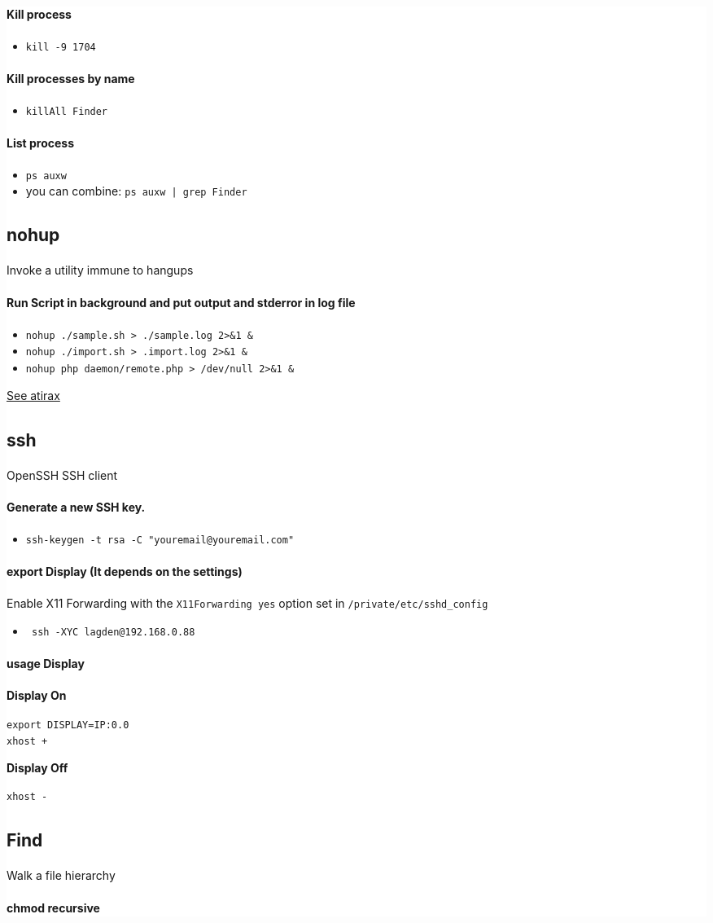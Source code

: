 #### Kill process
 - `kill -9 1704`

#### Kill processes by name
 - `killAll Finder`

#### List process
 - `ps auxw`
 - you can combine: `ps auxw | grep Finder`


## nohup

Invoke a utility immune to hangups

#### Run Script in background and put output and stderror in log file
 - `nohup ./sample.sh > ./sample.log 2>&1 &`
 - `nohup ./import.sh > .import.log 2>&1 &`
 - `nohup php daemon/remote.php > /dev/null 2>&1 &`
 
[See atirax](https://github.com/lagden/atirax/blob/master/bin/atirax)


## ssh

OpenSSH SSH client

#### Generate a new SSH key.
 - `ssh-keygen -t rsa -C "youremail@youremail.com"`

#### export Display (It depends on the settings)

Enable X11 Forwarding with the `X11Forwarding yes` option set in `/private/etc/sshd_config`

 - ` ssh -XYC lagden@192.168.0.88`

#### usage Display

**Display On**

    export DISPLAY=IP:0.0
    xhost +


**Display Off**

    xhost -

    
## Find

Walk a file hierarchy

#### chmod recursive
